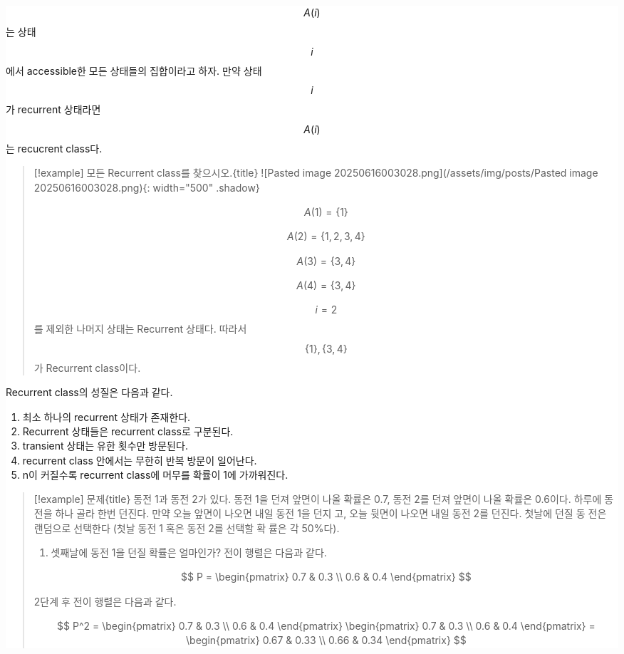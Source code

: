 $$A(i)$$는 상태 $$i$$에서 accessible한 모든 상태들의 집합이라고 하자. 만약 상태 $$i$$가 recurrent 상태라면 $$A(i)$$는 recucrent class다.

> [!example] 모든 Recurrent class를 찾으시오.{title}
> ![Pasted image 20250616003028.png](/assets/img/posts/Pasted image 20250616003028.png){: width="500" .shadow}
> 
> $$
> A(1) = \{ 1 \}
> $$
> 
> 
> $$
> A(2) = \{ 1, 2, 3, 4 \}
> $$
> 
> 
> $$
> A(3) = \{ 3, 4 \}
> $$
> 
> 
> $$
> A(4) = \{ 3, 4 \}
> $$
> 
> $$i=2$$를 제외한 나머지 상태는 Recurrent 상태다. 따라서 $$\{  1\}, \{ 3, 4 \}$$가 Recurrent class이다.

Recurrent class의 성질은 다음과 같다.
1. 최소 하나의 recurrent 상태가 존재한다.
2. Recurrent 상태들은 recurrent class로 구분된다.
3. transient 상태는 유한 횟수만 방문된다.
4. recurrent class 안에서는 무한히 반복 방문이 일어난다.
5. n이 커질수록 recurrent class에 머무를 확률이 1에 가까워진다.

> [!example] 문제{title}
> 동전 1과 동전 2가 있다. 동전 1을 던져 앞면이 나올 확률은 0.7, 동전 2를 던져 앞면이 나올 확률은 0.6이다. 하루에 동전을 하나 골라 한번 던진다. 만약 오늘 앞면이 나오면 내일 동전 1을 던지 고, 오늘 뒷면이 나오면 내일 동전 2를 던진다. 첫날에 던질 동 전은 랜덤으로 선택한다 (첫날 동전 1 혹은 동전 2를 선택할 확 률은 각 50%다).
> 
> 1. 셋째날에 동전 1을 던질 확률은 얼마인가?
> 전이 행렬은 다음과 같다.
> 
> $$
> P = \begin{pmatrix}
> 0.7 & 0.3 \\
> 0.6 & 0.4
> \end{pmatrix}
> $$
> 
> 2단계 후 전이 행렬은 다음과 같다.
> 
> $$
> P^2 = \begin{pmatrix}
> 0.7 & 0.3 \\
> 0.6 & 0.4
> \end{pmatrix} \begin{pmatrix}
> 0.7 & 0.3 \\
> 0.6 & 0.4
> \end{pmatrix} = \begin{pmatrix}
> 0.67 & 0.33 \\
> 0.66 & 0.34
> \end{pmatrix}
> $$
> 